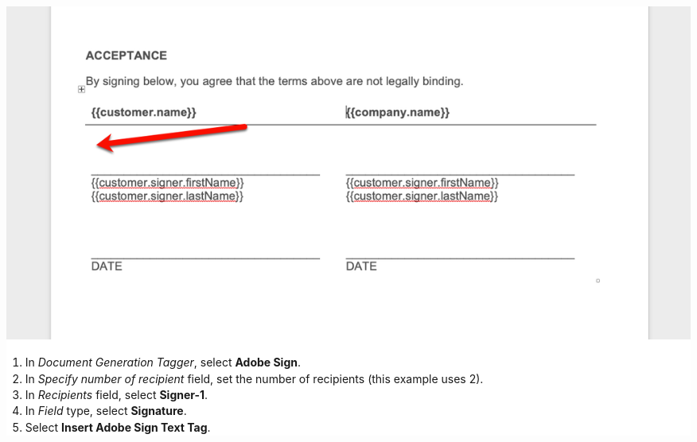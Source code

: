    ![Screenshot of where the signature need to go](assets/automatelegal_24.png)

1. In *Document Generation Tagger*, select **Adobe Sign**.
1. In *Specify number of recipient* field, set the number of recipients (this example uses 2).
1. In *Recipients* field, select **Signer-1**.
1. In *Field* type, select **Signature**.
1. Select **Insert Adobe Sign Text Tag**.
